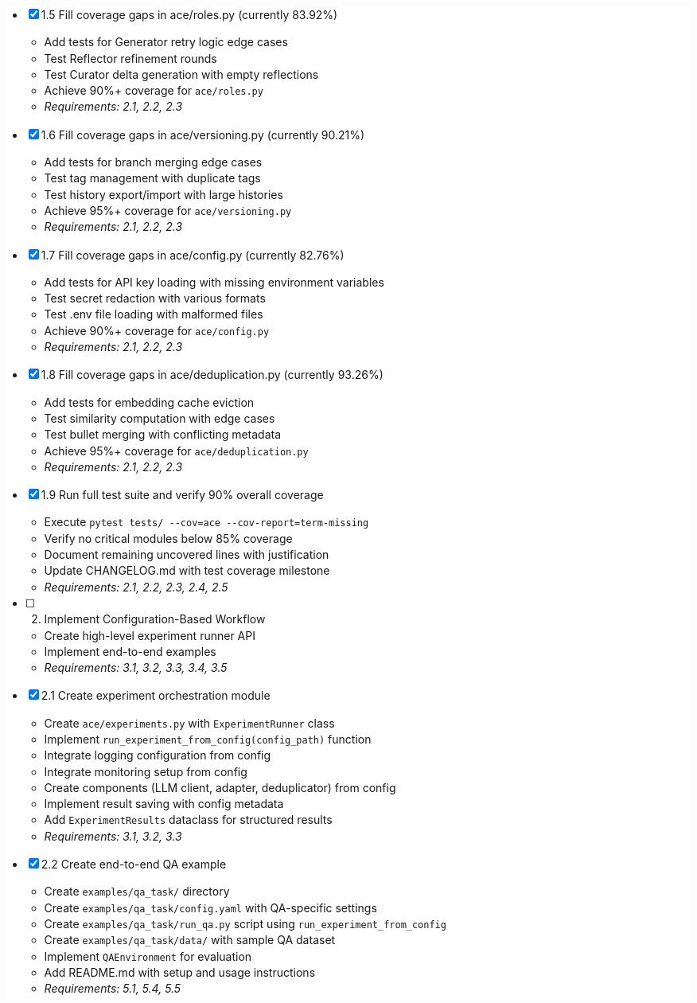 - [x] 1.5 Fill coverage gaps in ace/roles.py (currently 83.92%)
  - Add tests for Generator retry logic edge cases
  - Test Reflector refinement rounds
  - Test Curator delta generation with empty reflections
  - Achieve 90%+ coverage for `ace/roles.py`
  - _Requirements: 2.1, 2.2, 2.3_

- [x] 1.6 Fill coverage gaps in ace/versioning.py (currently 90.21%)
  - Add tests for branch merging edge cases
  - Test tag management with duplicate tags
  - Test history export/import with large histories
  - Achieve 95%+ coverage for `ace/versioning.py`
  - _Requirements: 2.1, 2.2, 2.3_

- [x] 1.7 Fill coverage gaps in ace/config.py (currently 82.76%)
  - Add tests for API key loading with missing environment variables
  - Test secret redaction with various formats
  - Test .env file loading with malformed files
  - Achieve 90%+ coverage for `ace/config.py`
  - _Requirements: 2.1, 2.2, 2.3_

- [x] 1.8 Fill coverage gaps in ace/deduplication.py (currently 93.26%)
  - Add tests for embedding cache eviction
  - Test similarity computation with edge cases
  - Test bullet merging with conflicting metadata
  - Achieve 95%+ coverage for `ace/deduplication.py`
  - _Requirements: 2.1, 2.2, 2.3_

- [x] 1.9 Run full test suite and verify 90% overall coverage
  - Execute `pytest tests/ --cov=ace --cov-report=term-missing`
  - Verify no critical modules below 85% coverage
  - Document remaining uncovered lines with justification
  - Update CHANGELOG.md with test coverage milestone
  - _Requirements: 2.1, 2.2, 2.3, 2.4, 2.5_

- [ ] 2. Implement Configuration-Based Workflow
  - Create high-level experiment runner API
  - Implement end-to-end examples
  - _Requirements: 3.1, 3.2, 3.3, 3.4, 3.5_

- [x] 2.1 Create experiment orchestration module
  - Create `ace/experiments.py` with `ExperimentRunner` class
  - Implement `run_experiment_from_config(config_path)` function
  - Integrate logging configuration from config
  - Integrate monitoring setup from config
  - Create components (LLM client, adapter, deduplicator) from config
  - Implement result saving with config metadata
  - Add `ExperimentResults` dataclass for structured results
  - _Requirements: 3.1, 3.2, 3.3_

- [x] 2.2 Create end-to-end QA example
  - Create `examples/qa_task/` directory
  - Create `examples/qa_task/config.yaml` with QA-specific settings
  - Create `examples/qa_task/run_qa.py` script using `run_experiment_from_config`
  - Create `examples/qa_task/data/` with sample QA dataset
  - Implement `QAEnvironment` for evaluation
  - Add README.md with setup and usage instructions
  - _Requirements: 5.1, 5.4, 5.5_
